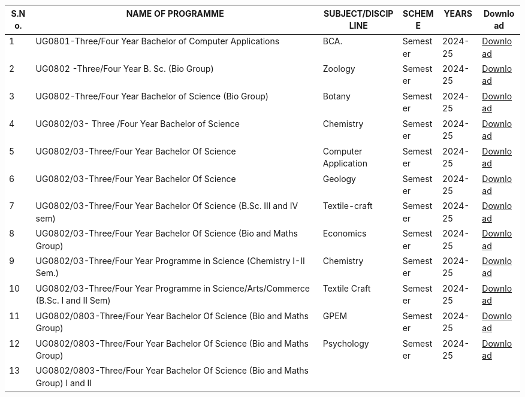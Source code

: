 <table class="syllabus-table"><thead><tr><th>S.No.</th><th>NAME OF PROGRAMME</th><th>SUBJECT/DISCIPLINE</th><th>SCHEME</th><th>YEARS</th><th>Download</th></tr></thead><tbody><tr><td data-label="S.No.">1</td><td data-label="NAME OF PROGRAMME">UG0801-Three/Four Year Bachelor of Computer Applications</td><td data-label="SUBJECT/DISCIPLINE">BCA.</td><td data-label="SCHEME">Semester</td><td data-label="YEARS">2024-25</td><td data-label="Download"><a href="https://beautiful-belekoy-e3abdc.netlify.app/student/syl_N/UP_SYL_2024-25/BCA_NEP_I_II_n_III_Yrs_2023-24_Science.pdf" target="_blank">Download</a></td></tr><tr><td data-label="S.No.">2</td><td data-label="NAME OF PROGRAMME">UG0802 -Three/Four Year B. Sc. (Bio Group)</td><td data-label="SUBJECT/DISCIPLINE">Zoology</td><td data-label="SCHEME">Semester</td><td data-label="YEARS">2024-25</td><td data-label="Download"><a href="https://beautiful-belekoy-e3abdc.netlify.app/student/syl_N/UP_SYL_2024-25/Three-Four Year UG Prog in Zoology I to IV Semmm.pdf" target="_blank">Download</a></td></tr><tr><td data-label="S.No.">3</td><td data-label="NAME OF PROGRAMME">UG0802-Three/Four Year Bachelor of Science (Bio Group)</td><td data-label="SUBJECT/DISCIPLINE">Botany</td><td data-label="SCHEME">Semester</td><td data-label="YEARS">2024-25</td><td data-label="Download"><a href="https://beautiful-belekoy-e3abdc.netlify.app/student/syl_N/UP_SYL_2024-25/B.Sc (BIO GROUP) SEM I to IV_BOTANY ENG.pdf" target="_blank">Download</a></td></tr><tr><td data-label="S.No.">4</td><td data-label="NAME OF PROGRAMME">UG0802/03- Three /Four Year Bachelor of Science</td><td data-label="SUBJECT/DISCIPLINE">Chemistry</td><td data-label="SCHEME">Semester</td><td data-label="YEARS">2024-25</td><td data-label="Download"><a href="https://beautiful-belekoy-e3abdc.netlify.app/student/syl_N/UP_SYL_2024-25/UG0802-03 III and IV  (English) Semester.pdf" target="_blank">Download</a></td></tr><tr><td data-label="S.No.">5</td><td data-label="NAME OF PROGRAMME">UG0802/03-Three/Four Year Bachelor Of Science</td><td data-label="SUBJECT/DISCIPLINE">Computer Application</td><td data-label="SCHEME">Semester</td><td data-label="YEARS">2024-25</td><td data-label="Download"><a href="https://beautiful-belekoy-e3abdc.netlify.app/student/syl_N/UP_SYL_2024-25/Vocational Computer Application.pdf" target="_blank">Download</a></td></tr><tr><td data-label="S.No.">6</td><td data-label="NAME OF PROGRAMME">UG0802/03-Three/Four Year Bachelor Of Science</td><td data-label="SUBJECT/DISCIPLINE">Geology</td><td data-label="SCHEME">Semester</td><td data-label="YEARS">2024-25</td><td data-label="Download"><a href="https://beautiful-belekoy-e3abdc.netlify.app/student/syl_N/UP_SYL_2024-25/English UG-NEP- Geology III and Iv Sem.pdf" target="_blank">Download</a></td></tr><tr><td data-label="S.No.">7</td><td data-label="NAME OF PROGRAMME">UG0802/03-Three/Four Year Bachelor Of Science (B.Sc. III and IV sem)</td><td data-label="SUBJECT/DISCIPLINE">Textile-craft</td><td data-label="SCHEME">Semester</td><td data-label="YEARS">2024-25</td><td data-label="Download"><a href="https://beautiful-belekoy-e3abdc.netlify.app/student/syl_N/UP_SYL_2024-25/TEXTILE CRAFT SYLLABUS Sem - 3, 4 (NEP) ENGLISH11.pdf" target="_blank">Download</a></td></tr><tr><td data-label="S.No.">8</td><td data-label="NAME OF PROGRAMME">UG0802/03-Three/Four Year Bachelor Of Science (Bio and Maths Group)</td><td data-label="SUBJECT/DISCIPLINE">Economics</td><td data-label="SCHEME">Semester</td><td data-label="YEARS">2024-25</td><td data-label="Download"><a href="https://beautiful-belekoy-e3abdc.netlify.app/student/syl_N/UP_SYL_2024-25/UG802803_B.ScCourse-finally_submitted-English.pdf" target="_blank">Download</a></td></tr><tr><td data-label="S.No.">9</td><td data-label="NAME OF PROGRAMME">UG0802/03-Three/Four Year Programme in Science (Chemistry I-II Sem.)</td><td data-label="SUBJECT/DISCIPLINE">Chemistry</td><td data-label="SCHEME">Semester</td><td data-label="YEARS">2024-25</td><td data-label="Download"><a href="https://beautiful-belekoy-e3abdc.netlify.app/student/syl_N/UP_SYL_2024-25/B.Sc.-Chemistry_02.10.2024.pdf" target="_blank">Download</a></td></tr><tr><td data-label="S.No.">10</td><td data-label="NAME OF PROGRAMME">UG0802/03-Three/Four Year Programme in Science/Arts/Commerce (B.Sc. I and II Sem)</td><td data-label="SUBJECT/DISCIPLINE">Textile Craft</td><td data-label="SCHEME">Semester</td><td data-label="YEARS">2024-25</td><td data-label="Download"><a href="https://beautiful-belekoy-e3abdc.netlify.app/student/syl_N/UP_SYL_2024-25/Textile Crafts-Arts,science,Commerce_02-10-24.pdf" target="_blank">Download</a></td></tr><tr><td data-label="S.No.">11</td><td data-label="NAME OF PROGRAMME">UG0802/0803-Three/Four Year Bachelor Of Science (Bio and Maths Group)</td><td data-label="SUBJECT/DISCIPLINE">GPEM</td><td data-label="SCHEME">Semester</td><td data-label="YEARS">2024-25</td><td data-label="Download"><a href="https://beautiful-belekoy-e3abdc.netlify.app/student/syl_N/UP_SYL_2024-25/GPEM Syllabus 2024-25 .abc.pdf" target="_blank">Download</a></td></tr><tr><td data-label="S.No.">12</td><td data-label="NAME OF PROGRAMME">UG0802/0803-Three/Four Year Bachelor Of Science (Bio and Maths Group)</td><td data-label="SUBJECT/DISCIPLINE">Psychology</td><td data-label="SCHEME">Semester</td><td data-label="YEARS">2024-25</td><td data-label="Download"><a href="https://beautiful-belekoy-e3abdc.netlify.app/student/syl_N/UP_SYL_2024-25/BSc UG0802 -UG0803 (Englsih).pdf" target="_blank">Download</a></td></tr><tr><td data-label="S.No.">13</td><td data-label="NAME OF PROGRAMME">UG0802/0803-Three/Four Year Bachelor Of Science (Bio and Maths Group) I and II
